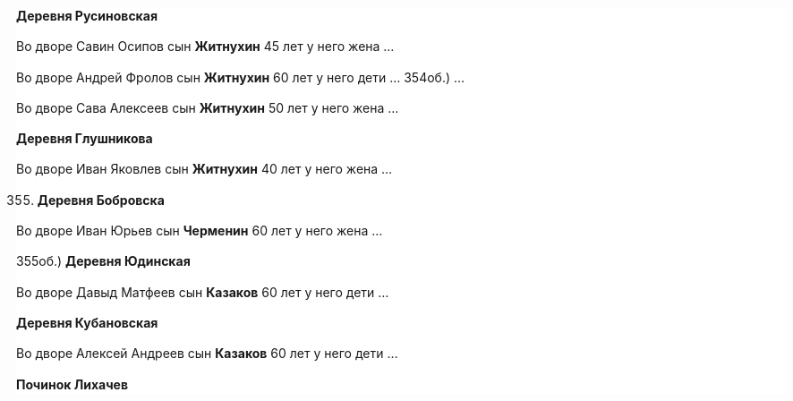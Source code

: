 **Деревня Русиновская**

Во дворе Савин Осипов сын **Житнухин** 45 лет у него жена …

Во дворе Андрей Фролов сын **Житнухин** 60 лет у него дети … 354об.) …

Во дворе Сава Алексеев сын **Житнухин** 50 лет у него жена …

**Деревня Глушникова**

Во дворе Иван Яковлев сын **Житнухин** 40 лет у него жена …

355) **Деревня Бобровска**

Во дворе Иван Юрьев сын **Черменин** 60 лет у него жена …

355об.) **Деревня Юдинская**

Во дворе Давыд Матфеев сын **Казаков** 60 лет у него дети …

**Деревня Кубановская**

Во дворе Алексей Андреев сын **Казаков** 60 лет у него дети …

**Починок Лихачев**

